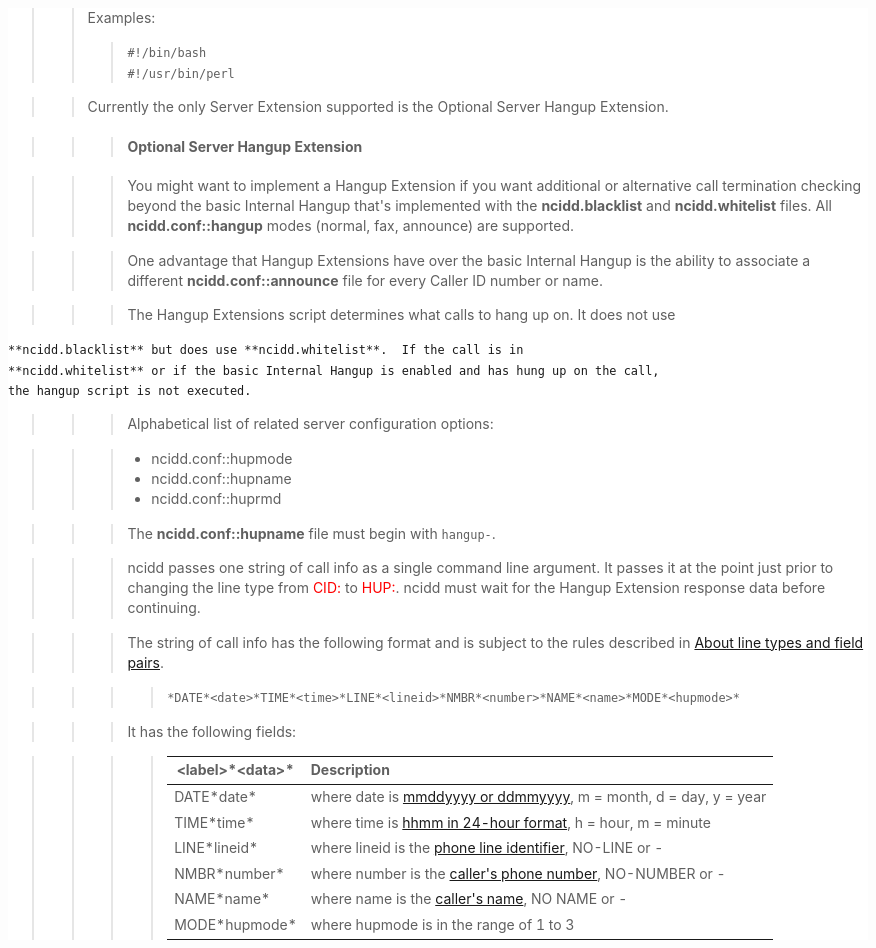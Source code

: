 > > Examples:
> >
> > >     #!/bin/bash
> > >     #!/usr/bin/perl

> > Currently the only Server Extension supported is the Optional Server Hangup
> > Extension.

> > > #### <a name="fs1-hangup-ext"></a> Optional Server Hangup Extension

> > > You might want to implement a Hangup Extension if you want additional
> > > or alternative call termination checking beyond the basic Internal Hangup
> > > that's implemented with the **ncidd.blacklist** and **ncidd.whitelist**
> > > files. All **ncidd.conf::hangup** modes (normal, fax, announce) are supported.

> > > One advantage that Hangup Extensions have over the basic Internal Hangup
> > > is the ability to associate a different **ncidd.conf::announce** file for
> > > every Caller ID number or name.

> > > The Hangup Extensions script determines what calls to hang up on. It does not use

    **ncidd.blacklist** but does use **ncidd.whitelist**.  If the call is in
    **ncidd.whitelist** or if the basic Internal Hangup is enabled and has hung up on the call,
    the hangup script is not executed.

> > > Alphabetical list of related server configuration options:

> > > - ncidd.conf::hupmode
> > > - ncidd.conf::hupname
> > > - ncidd.conf::huprmd

> > > The **ncidd.conf::hupname** file must begin with `hangup-`.

> > > ncidd passes one string of call info as a single command line argument.
> > > It passes it at the point just prior to changing the line type from
> > > <font color="red">CID:</font> to <font color="red">HUP:</font>. ncidd
> > > must wait for the Hangup Extension response data before continuing.

> > > The string of call info has the following format and is subject to
> > > the rules described in [About line types and field pairs](#about-pairs).

> > > > `*DATE*<date>*TIME*<time>*LINE*<lineid>*NMBR*<number>*NAME*<name>*MODE*<hupmode>*`

> > > It has the following fields:

> > > > | &lt;label&gt;\*&lt;data&gt;\* | Description                                                                   |
> > > > | ----------------------------- | :---------------------------------------------------------------------------- |
> > > > | DATE\*date\*                  | where date is [mmddyyyy or ddmmyyyy](#fpd-date), m = month, d = day, y = year |
> > > > | TIME\*time\*                  | where time is [hhmm in 24-hour format](#fpd-time), h = hour, m = minute       |
> > > > | LINE\*lineid\*                | where lineid is the [phone line identifier](#fpd-line), NO-LINE or -          |
> > > > | NMBR\*number\*                | where number is the [caller's phone number](#fpd-nmbr), NO-NUMBER or -        |
> > > > | NAME\*name\*                  | where name is the [caller's name](#fpd-name), NO NAME or -                    |
> > > > | MODE\*hupmode\*               | where hupmode is in the range of 1 to 3                                       |
